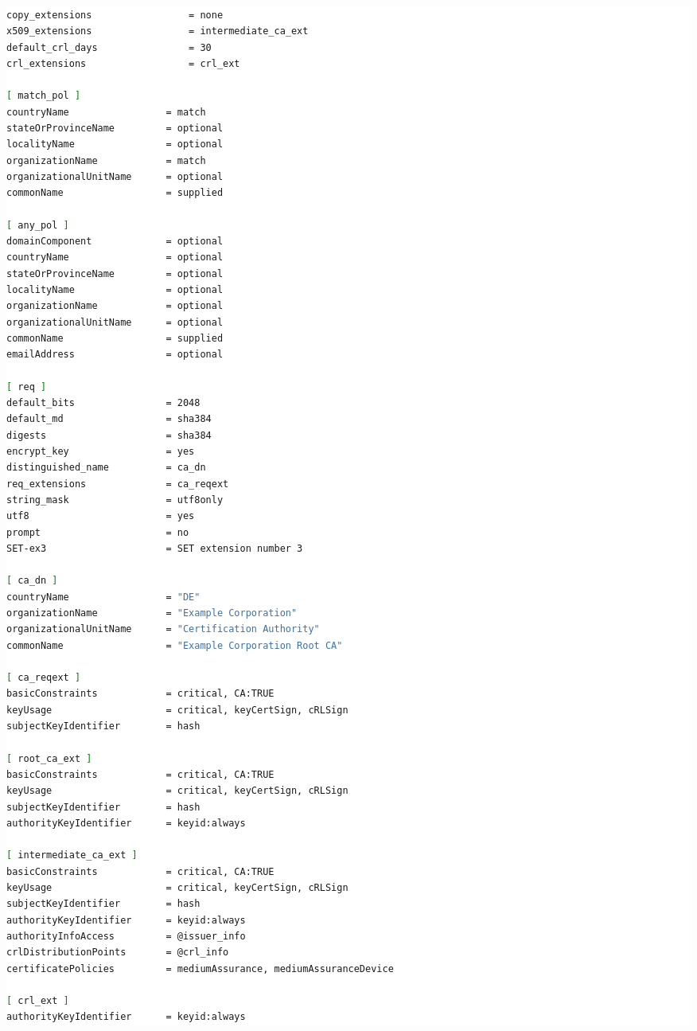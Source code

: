 ``` bash
copy_extensions                 = none
x509_extensions                 = intermediate_ca_ext
default_crl_days                = 30
crl_extensions                  = crl_ext

[ match_pol ]
countryName                 = match
stateOrProvinceName         = optional
localityName                = optional
organizationName            = match
organizationalUnitName      = optional
commonName                  = supplied

[ any_pol ]
domainComponent             = optional
countryName                 = optional
stateOrProvinceName         = optional
localityName                = optional
organizationName            = optional
organizationalUnitName      = optional
commonName                  = supplied
emailAddress                = optional

[ req ]
default_bits                = 2048
default_md                  = sha384
digests                     = sha384
encrypt_key                 = yes
distinguished_name          = ca_dn
req_extensions              = ca_reqext
string_mask                 = utf8only
utf8                        = yes
prompt                      = no
SET-ex3                     = SET extension number 3

[ ca_dn ]
countryName                 = "DE"
organizationName            = "Example Corporation"
organizationalUnitName      = "Certification Authority"
commonName                  = "Example Corporation Root CA"

[ ca_reqext ]
basicConstraints            = critical, CA:TRUE
keyUsage                    = critical, keyCertSign, cRLSign
subjectKeyIdentifier        = hash

[ root_ca_ext ]
basicConstraints            = critical, CA:TRUE
keyUsage                    = critical, keyCertSign, cRLSign
subjectKeyIdentifier        = hash
authorityKeyIdentifier      = keyid:always

[ intermediate_ca_ext ]
basicConstraints            = critical, CA:TRUE
keyUsage                    = critical, keyCertSign, cRLSign
subjectKeyIdentifier        = hash
authorityKeyIdentifier      = keyid:always
authorityInfoAccess         = @issuer_info
crlDistributionPoints       = @crl_info
certificatePolicies         = mediumAssurance, mediumAssuranceDevice

[ crl_ext ]
authorityKeyIdentifier      = keyid:always
```